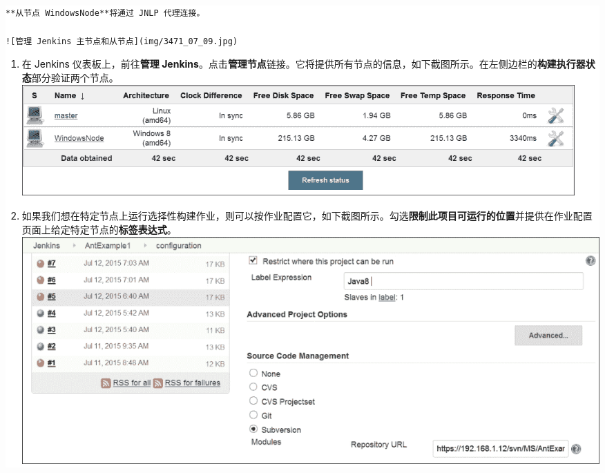     **从节点 WindowsNode**将通过 JNLP 代理连接。

    ![管理 Jenkins 主节点和从节点](img/3471_07_09.jpg)

1.  在 Jenkins 仪表板上，前往**管理 Jenkins**。点击**管理节点**链接。它将提供所有节点的信息，如下截图所示。在左侧边栏的**构建执行器状态**部分验证两个节点。![管理 Jenkins 主从节点](img/3471_07_10.jpg)

1.  如果我们想在特定节点上运行选择性构建作业，则可以按作业配置它，如下截图所示。勾选**限制此项目可运行的位置**并提供在作业配置页面上给定特定节点的**标签表达式**。![管理 Jenkins 主从节点](img/3471_07_11.jpg)

